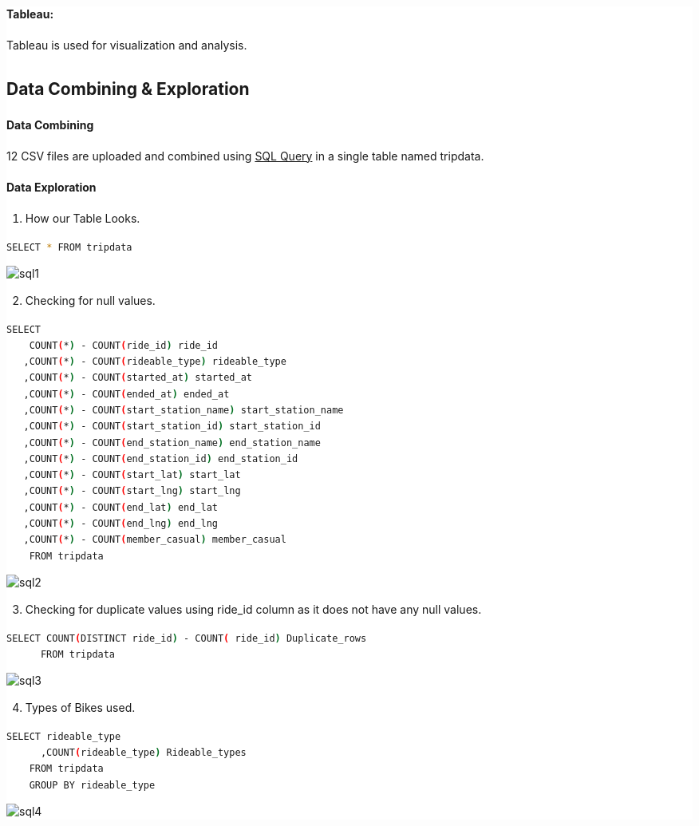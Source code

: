 #### Tableau:
Tableau is used for visualization and analysis.
## Data Combining & Exploration

#### Data Combining
12 CSV files are uploaded and combined using [SQL Query](https://github.com/Saudbinmazi/Cyclistic/blob/main/01.%20Cyclistic%20data%20exploration.sql) in a single table named tripdata.

#### Data Exploration
1. How our Table Looks.
```bash
SELECT * FROM tripdata
```
![sql1](https://github.com/Saudbinmazi/Cyclistic/assets/141500217/e71b688d-6330-4584-a87e-0a5ce105e5aa)

2. Checking for null values.

```bash
SELECT 
	COUNT(*) - COUNT(ride_id) ride_id
   ,COUNT(*) - COUNT(rideable_type) rideable_type
   ,COUNT(*) - COUNT(started_at) started_at
   ,COUNT(*) - COUNT(ended_at) ended_at
   ,COUNT(*) - COUNT(start_station_name) start_station_name
   ,COUNT(*) - COUNT(start_station_id) start_station_id
   ,COUNT(*) - COUNT(end_station_name) end_station_name
   ,COUNT(*) - COUNT(end_station_id) end_station_id
   ,COUNT(*) - COUNT(start_lat) start_lat
   ,COUNT(*) - COUNT(start_lng) start_lng
   ,COUNT(*) - COUNT(end_lat) end_lat
   ,COUNT(*) - COUNT(end_lng) end_lng
   ,COUNT(*) - COUNT(member_casual) member_casual
    FROM tripdata
```
![sql2](https://github.com/Saudbinmazi/Cyclistic/assets/141500217/b5d49024-9fd1-43da-aea7-49a53e1e3d8f)

3. Checking for duplicate values using ride_id column as it does not have any null values.
```bash
SELECT COUNT(DISTINCT ride_id) - COUNT( ride_id) Duplicate_rows 
	  FROM tripdata
```
![sql3](https://github.com/Saudbinmazi/Cyclistic/assets/141500217/96e71ea3-94a3-41bb-9357-698683af6f97)

4. Types of Bikes used.
```bash
SELECT rideable_type
	  ,COUNT(rideable_type) Rideable_types 
	FROM tripdata
	GROUP BY rideable_type
```
![sql4](https://github.com/Saudbinmazi/Cyclistic/assets/141500217/36b8b0b4-df8d-46f3-8ca7-efc4f09339f3)
